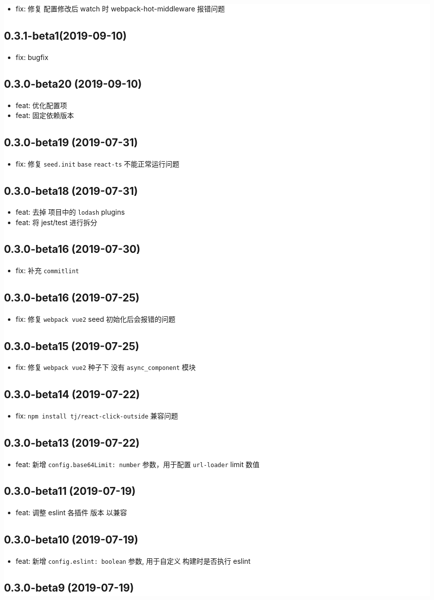 - fix: 修复 配置修改后 watch 时 webpack-hot-middleware 报错问题

## 0.3.1-beta1(2019-09-10)

- fix: bugfix

## 0.3.0-beta20 (2019-09-10)

- feat: 优化配置项
- feat: 固定依赖版本

## 0.3.0-beta19 (2019-07-31)

- fix: 修复 `seed.init` `base` `react-ts` 不能正常运行问题

## 0.3.0-beta18 (2019-07-31)

- feat: 去掉 项目中的 `lodash` plugins
- feat: 将 jest/test 进行拆分

## 0.3.0-beta16 (2019-07-30)

- fix: 补充 `commitlint`

## 0.3.0-beta16 (2019-07-25)

- fix: 修复 `webpack vue2` seed 初始化后会报错的问题

## 0.3.0-beta15 (2019-07-25)

- fix: 修复 `webpack vue2` 种子下 没有 `async_component` 模块

## 0.3.0-beta14 (2019-07-22)

- fix: `npm install tj/react-click-outside` 兼容问题

## 0.3.0-beta13 (2019-07-22)

- feat: 新增 `config.base64Limit: number` 参数，用于配置 `url-loader` limit 数值

## 0.3.0-beta11 (2019-07-19)

- feat: 调整 eslint 各插件 版本 以兼容

## 0.3.0-beta10 (2019-07-19)

- feat: 新增 `config.eslint: boolean` 参数, 用于自定义 构建时是否执行 eslint

## 0.3.0-beta9 (2019-07-19)
